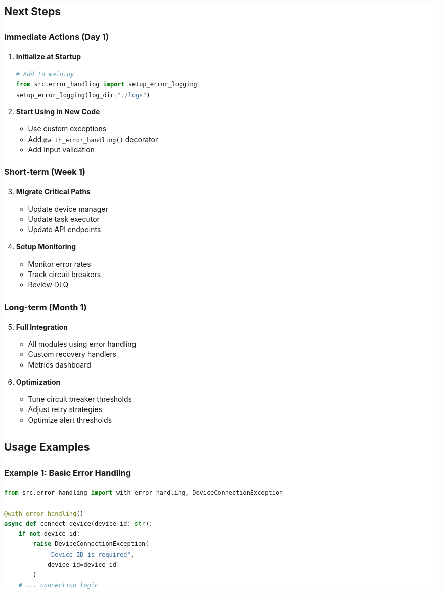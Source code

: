 ## Next Steps

### Immediate Actions (Day 1)

1. **Initialize at Startup**
   ```python
   # Add to main.py
   from src.error_handling import setup_error_logging
   setup_error_logging(log_dir="./logs")
   ```

2. **Start Using in New Code**
   - Use custom exceptions
   - Add `@with_error_handling()` decorator
   - Add input validation

### Short-term (Week 1)

3. **Migrate Critical Paths**
   - Update device manager
   - Update task executor
   - Update API endpoints

4. **Setup Monitoring**
   - Monitor error rates
   - Track circuit breakers
   - Review DLQ

### Long-term (Month 1)

5. **Full Integration**
   - All modules using error handling
   - Custom recovery handlers
   - Metrics dashboard

6. **Optimization**
   - Tune circuit breaker thresholds
   - Adjust retry strategies
   - Optimize alert thresholds

## Usage Examples

### Example 1: Basic Error Handling

```python
from src.error_handling import with_error_handling, DeviceConnectionException

@with_error_handling()
async def connect_device(device_id: str):
    if not device_id:
        raise DeviceConnectionException(
            "Device ID is required",
            device_id=device_id
        )
    # ... connection logic
```

